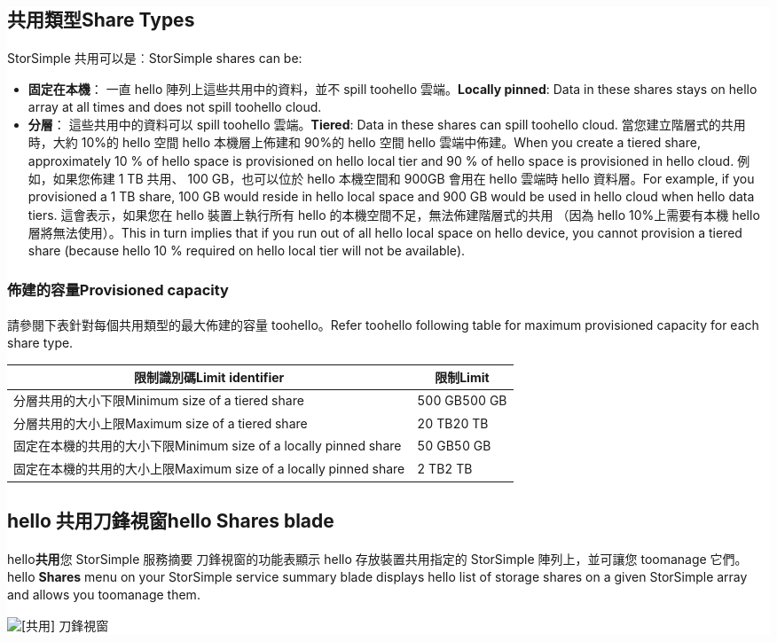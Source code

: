## <a name="share-types"></a><span data-ttu-id="71b89-108">共用類型</span><span class="sxs-lookup"><span data-stu-id="71b89-108">Share Types</span></span>

<span data-ttu-id="71b89-109">StorSimple 共用可以是︰</span><span class="sxs-lookup"><span data-stu-id="71b89-109">StorSimple shares can be:</span></span>

* <span data-ttu-id="71b89-110">**固定在本機**： 一直 hello 陣列上這些共用中的資料，並不 spill toohello 雲端。</span><span class="sxs-lookup"><span data-stu-id="71b89-110">**Locally pinned**: Data in these shares stays on hello array at all times and does not spill toohello cloud.</span></span>
* <span data-ttu-id="71b89-111">**分層**： 這些共用中的資料可以 spill toohello 雲端。</span><span class="sxs-lookup"><span data-stu-id="71b89-111">**Tiered**: Data in these shares can spill toohello cloud.</span></span> <span data-ttu-id="71b89-112">當您建立階層式的共用時，大約 10%的 hello 空間 hello 本機層上佈建和 90%的 hello 空間 hello 雲端中佈建。</span><span class="sxs-lookup"><span data-stu-id="71b89-112">When you create a tiered share, approximately 10 % of hello space is provisioned on hello local tier and 90 % of hello space is provisioned in hello cloud.</span></span> <span data-ttu-id="71b89-113">例如，如果您佈建 1 TB 共用、 100 GB，也可以位於 hello 本機空間和 900GB 會用在 hello 雲端時 hello 資料層。</span><span class="sxs-lookup"><span data-stu-id="71b89-113">For example, if you provisioned a 1 TB share, 100 GB would reside in hello local space and 900 GB would be used in hello cloud when hello data tiers.</span></span> <span data-ttu-id="71b89-114">這會表示，如果您在 hello 裝置上執行所有 hello 的本機空間不足，無法佈建階層式的共用 （因為 hello 10%上需要有本機 hello 層將無法使用）。</span><span class="sxs-lookup"><span data-stu-id="71b89-114">This in turn implies that if you run out of all hello local space on hello device, you cannot provision a tiered share (because hello 10 % required on hello local tier will not be available).</span></span>

### <a name="provisioned-capacity"></a><span data-ttu-id="71b89-115">佈建的容量</span><span class="sxs-lookup"><span data-stu-id="71b89-115">Provisioned capacity</span></span>

<span data-ttu-id="71b89-116">請參閱下表針對每個共用類型的最大佈建的容量 toohello。</span><span class="sxs-lookup"><span data-stu-id="71b89-116">Refer toohello following table for maximum provisioned capacity for each share type.</span></span>

| <span data-ttu-id="71b89-117">**限制識別碼**</span><span class="sxs-lookup"><span data-stu-id="71b89-117">**Limit identifier**</span></span> | <span data-ttu-id="71b89-118">**限制**</span><span class="sxs-lookup"><span data-stu-id="71b89-118">**Limit**</span></span> |
| --- | --- |
| <span data-ttu-id="71b89-119">分層共用的大小下限</span><span class="sxs-lookup"><span data-stu-id="71b89-119">Minimum size of a tiered share</span></span> |<span data-ttu-id="71b89-120">500 GB</span><span class="sxs-lookup"><span data-stu-id="71b89-120">500 GB</span></span> |
| <span data-ttu-id="71b89-121">分層共用的大小上限</span><span class="sxs-lookup"><span data-stu-id="71b89-121">Maximum size of a tiered share</span></span> |<span data-ttu-id="71b89-122">20 TB</span><span class="sxs-lookup"><span data-stu-id="71b89-122">20 TB</span></span> |
| <span data-ttu-id="71b89-123">固定在本機的共用的大小下限</span><span class="sxs-lookup"><span data-stu-id="71b89-123">Minimum size of a locally pinned share</span></span> |<span data-ttu-id="71b89-124">50 GB</span><span class="sxs-lookup"><span data-stu-id="71b89-124">50 GB</span></span> |
| <span data-ttu-id="71b89-125">固定在本機的共用的大小上限</span><span class="sxs-lookup"><span data-stu-id="71b89-125">Maximum size of a locally pinned share</span></span> |<span data-ttu-id="71b89-126">2 TB</span><span class="sxs-lookup"><span data-stu-id="71b89-126">2 TB</span></span> |

## <a name="hello-shares-blade"></a><span data-ttu-id="71b89-127">hello 共用刀鋒視窗</span><span class="sxs-lookup"><span data-stu-id="71b89-127">hello Shares blade</span></span>

<span data-ttu-id="71b89-128">hello**共用**您 StorSimple 服務摘要 刀鋒視窗的功能表顯示 hello 存放裝置共用指定的 StorSimple 陣列上，並可讓您 toomanage 它們。</span><span class="sxs-lookup"><span data-stu-id="71b89-128">hello **Shares** menu on your StorSimple service summary blade displays hello list of storage shares on a given StorSimple array and allows you toomanage them.</span></span>

![[共用] 刀鋒視窗](./media/storsimple-virtual-array-manage-shares/shares-blade.png)
